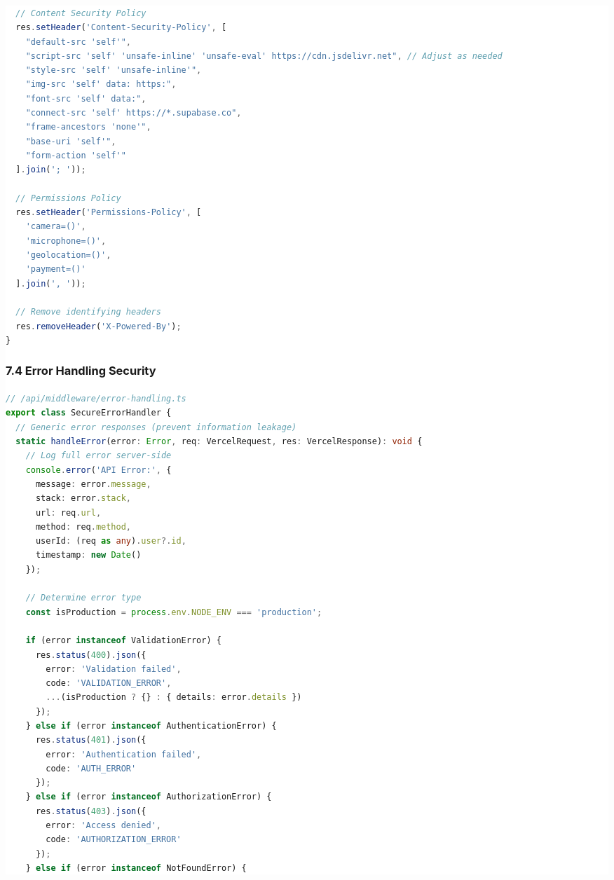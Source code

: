 ```typescript
  // Content Security Policy
  res.setHeader('Content-Security-Policy', [
    "default-src 'self'",
    "script-src 'self' 'unsafe-inline' 'unsafe-eval' https://cdn.jsdelivr.net", // Adjust as needed
    "style-src 'self' 'unsafe-inline'",
    "img-src 'self' data: https:",
    "font-src 'self' data:",
    "connect-src 'self' https://*.supabase.co",
    "frame-ancestors 'none'",
    "base-uri 'self'",
    "form-action 'self'"
  ].join('; '));

  // Permissions Policy
  res.setHeader('Permissions-Policy', [
    'camera=()',
    'microphone=()',
    'geolocation=()',
    'payment=()'
  ].join(', '));

  // Remove identifying headers
  res.removeHeader('X-Powered-By');
}
```

### 7.4 Error Handling Security

```typescript
// /api/middleware/error-handling.ts
export class SecureErrorHandler {
  // Generic error responses (prevent information leakage)
  static handleError(error: Error, req: VercelRequest, res: VercelResponse): void {
    // Log full error server-side
    console.error('API Error:', {
      message: error.message,
      stack: error.stack,
      url: req.url,
      method: req.method,
      userId: (req as any).user?.id,
      timestamp: new Date()
    });

    // Determine error type
    const isProduction = process.env.NODE_ENV === 'production';

    if (error instanceof ValidationError) {
      res.status(400).json({
        error: 'Validation failed',
        code: 'VALIDATION_ERROR',
        ...(isProduction ? {} : { details: error.details })
      });
    } else if (error instanceof AuthenticationError) {
      res.status(401).json({
        error: 'Authentication failed',
        code: 'AUTH_ERROR'
      });
    } else if (error instanceof AuthorizationError) {
      res.status(403).json({
        error: 'Access denied',
        code: 'AUTHORIZATION_ERROR'
      });
    } else if (error instanceof NotFoundError) {
```